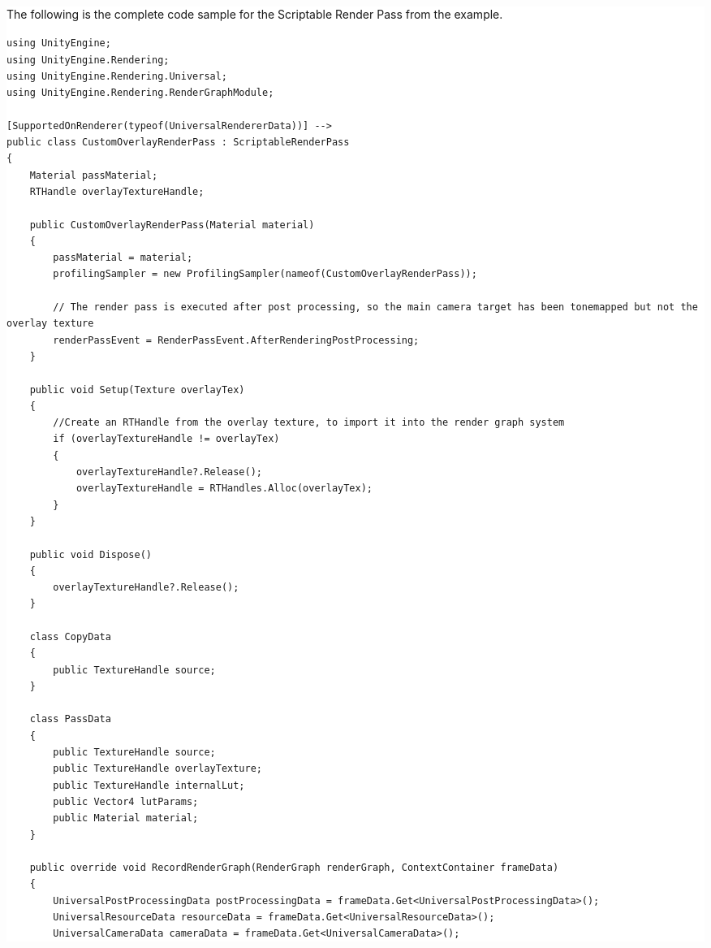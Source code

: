 The following is the complete code sample for the Scriptable Render Pass from
the example.

    
    
    using UnityEngine;
    using UnityEngine.Rendering;
    using UnityEngine.Rendering.Universal;
    using UnityEngine.Rendering.RenderGraphModule;
    
    [SupportedOnRenderer(typeof(UniversalRendererData))] -->
    public class CustomOverlayRenderPass : ScriptableRenderPass
    {
        Material passMaterial;
        RTHandle overlayTextureHandle;
    
        public CustomOverlayRenderPass(Material material)
        {
            passMaterial = material;
            profilingSampler = new ProfilingSampler(nameof(CustomOverlayRenderPass));
    
            // The render pass is executed after post processing, so the main camera target has been tonemapped but not the overlay texture
            renderPassEvent = RenderPassEvent.AfterRenderingPostProcessing;
        }
    
        public void Setup(Texture overlayTex)
        {
            //Create an RTHandle from the overlay texture, to import it into the render graph system
            if (overlayTextureHandle != overlayTex)
            {
                overlayTextureHandle?.Release();
                overlayTextureHandle = RTHandles.Alloc(overlayTex);
            }
        }
    
        public void Dispose()
        {
            overlayTextureHandle?.Release();
        }
    
        class CopyData
        {
            public TextureHandle source;
        }
    
        class PassData
        {
            public TextureHandle source;
            public TextureHandle overlayTexture;
            public TextureHandle internalLut;
            public Vector4 lutParams;
            public Material material;
        }
        
        public override void RecordRenderGraph(RenderGraph renderGraph, ContextContainer frameData)
        {
            UniversalPostProcessingData postProcessingData = frameData.Get<UniversalPostProcessingData>();
            UniversalResourceData resourceData = frameData.Get<UniversalResourceData>();
            UniversalCameraData cameraData = frameData.Get<UniversalCameraData>();
    